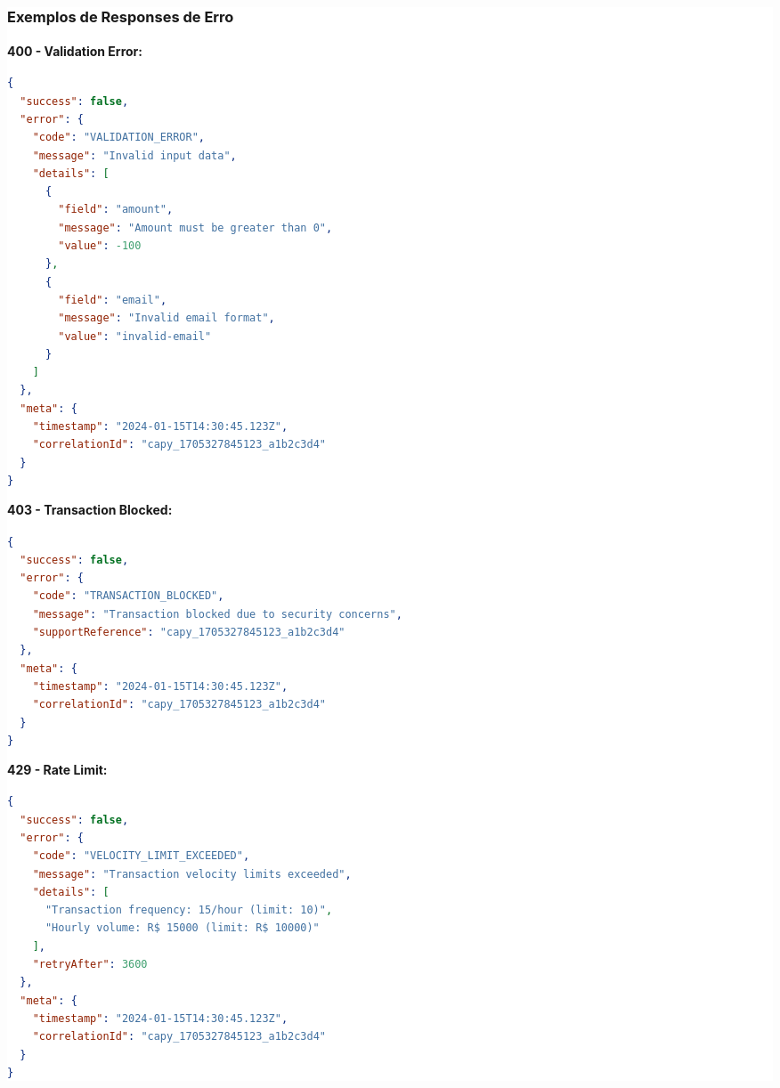 ### Exemplos de Responses de Erro

**400 - Validation Error:**
```json
{
  "success": false,
  "error": {
    "code": "VALIDATION_ERROR",
    "message": "Invalid input data",
    "details": [
      {
        "field": "amount",
        "message": "Amount must be greater than 0",
        "value": -100
      },
      {
        "field": "email",
        "message": "Invalid email format",
        "value": "invalid-email"
      }
    ]
  },
  "meta": {
    "timestamp": "2024-01-15T14:30:45.123Z",
    "correlationId": "capy_1705327845123_a1b2c3d4"
  }
}
```

**403 - Transaction Blocked:**
```json
{
  "success": false,
  "error": {
    "code": "TRANSACTION_BLOCKED",
    "message": "Transaction blocked due to security concerns",
    "supportReference": "capy_1705327845123_a1b2c3d4"
  },
  "meta": {
    "timestamp": "2024-01-15T14:30:45.123Z",
    "correlationId": "capy_1705327845123_a1b2c3d4"
  }
}
```

**429 - Rate Limit:**
```json
{
  "success": false,
  "error": {
    "code": "VELOCITY_LIMIT_EXCEEDED",
    "message": "Transaction velocity limits exceeded",
    "details": [
      "Transaction frequency: 15/hour (limit: 10)",
      "Hourly volume: R$ 15000 (limit: R$ 10000)"
    ],
    "retryAfter": 3600
  },
  "meta": {
    "timestamp": "2024-01-15T14:30:45.123Z",
    "correlationId": "capy_1705327845123_a1b2c3d4"
  }
}
```
